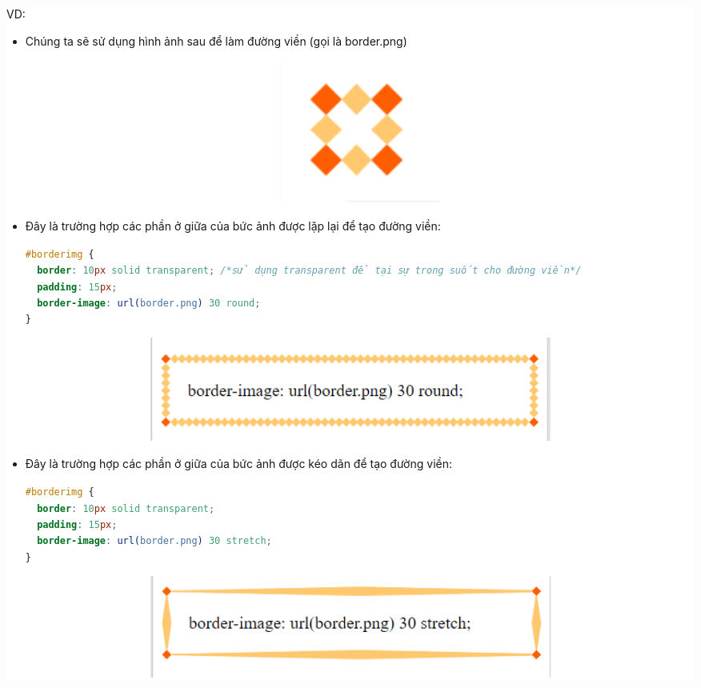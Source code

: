 
VD:
- Chúng ta sẽ sử dụng hình ảnh sau để làm đường viền (gọi là border.png)
  <p align = "center">
  <img width = 200 src="../images/lesson3/border.png">
  </p>

- Đây là trường hợp các phần ở giữa của bức ảnh được lặp lại để tạo đường viền:
  ```css
  #borderimg {
    border: 10px solid transparent; /*sử dụng transparent để tại sự trong suốt cho đường viền*/
    padding: 15px;
    border-image: url(border.png) 30 round;
  }
  ```

<p align = "center">
<img width = 500 src="../images/lesson3/border_image_repeat.png">
</p>

- Đây là trường hợp các phần ở giữa của bức ảnh được kéo dãn để tạo đường viền:
  ```css
  #borderimg {
    border: 10px solid transparent;
    padding: 15px;
    border-image: url(border.png) 30 stretch;
  }
  ```

<p align = "center">
<img width = 500 src="../images/lesson3/border_image_stretch.png">
</p>
